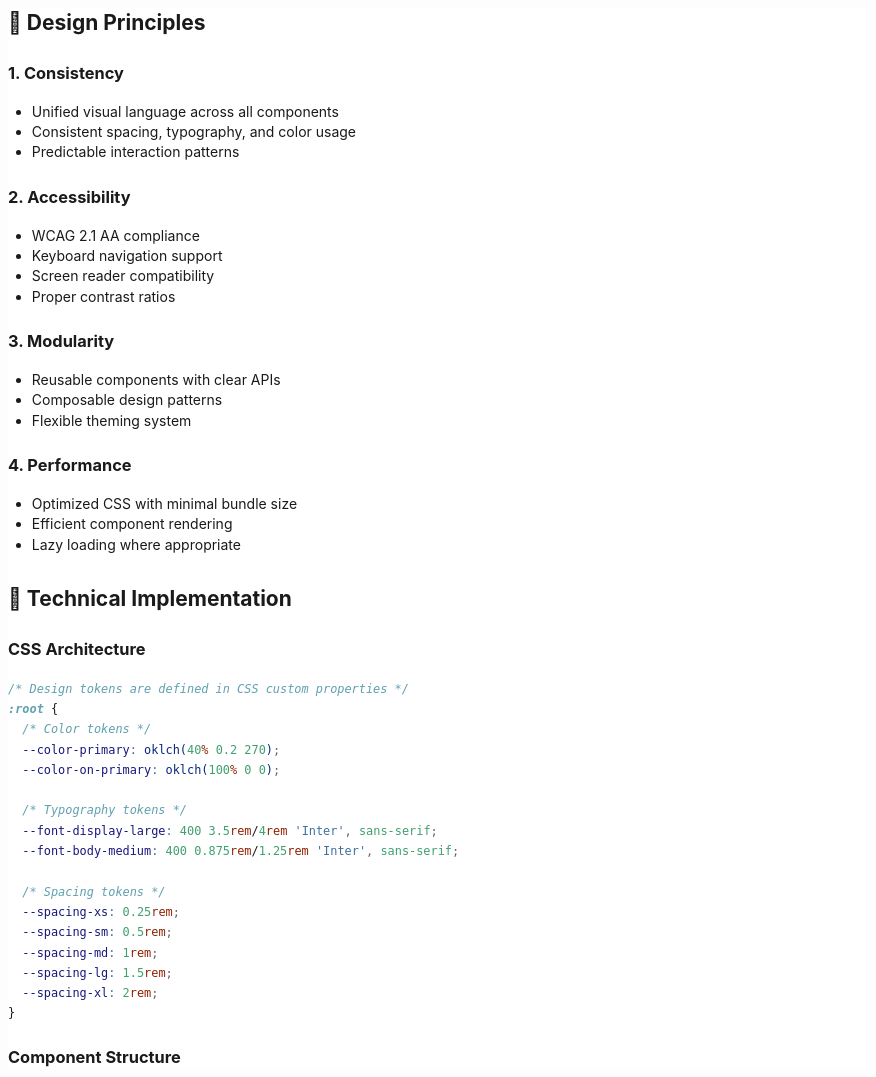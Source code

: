 ## 🎯 Design Principles

### 1. **Consistency**
- Unified visual language across all components
- Consistent spacing, typography, and color usage
- Predictable interaction patterns

### 2. **Accessibility**
- WCAG 2.1 AA compliance
- Keyboard navigation support
- Screen reader compatibility
- Proper contrast ratios

### 3. **Modularity**
- Reusable components with clear APIs
- Composable design patterns
- Flexible theming system

### 4. **Performance**
- Optimized CSS with minimal bundle size
- Efficient component rendering
- Lazy loading where appropriate

## 🔧 Technical Implementation

### CSS Architecture

```css
/* Design tokens are defined in CSS custom properties */
:root {
  /* Color tokens */
  --color-primary: oklch(40% 0.2 270);
  --color-on-primary: oklch(100% 0 0);
  
  /* Typography tokens */
  --font-display-large: 400 3.5rem/4rem 'Inter', sans-serif;
  --font-body-medium: 400 0.875rem/1.25rem 'Inter', sans-serif;
  
  /* Spacing tokens */
  --spacing-xs: 0.25rem;
  --spacing-sm: 0.5rem;
  --spacing-md: 1rem;
  --spacing-lg: 1.5rem;
  --spacing-xl: 2rem;
}
```

### Component Structure
